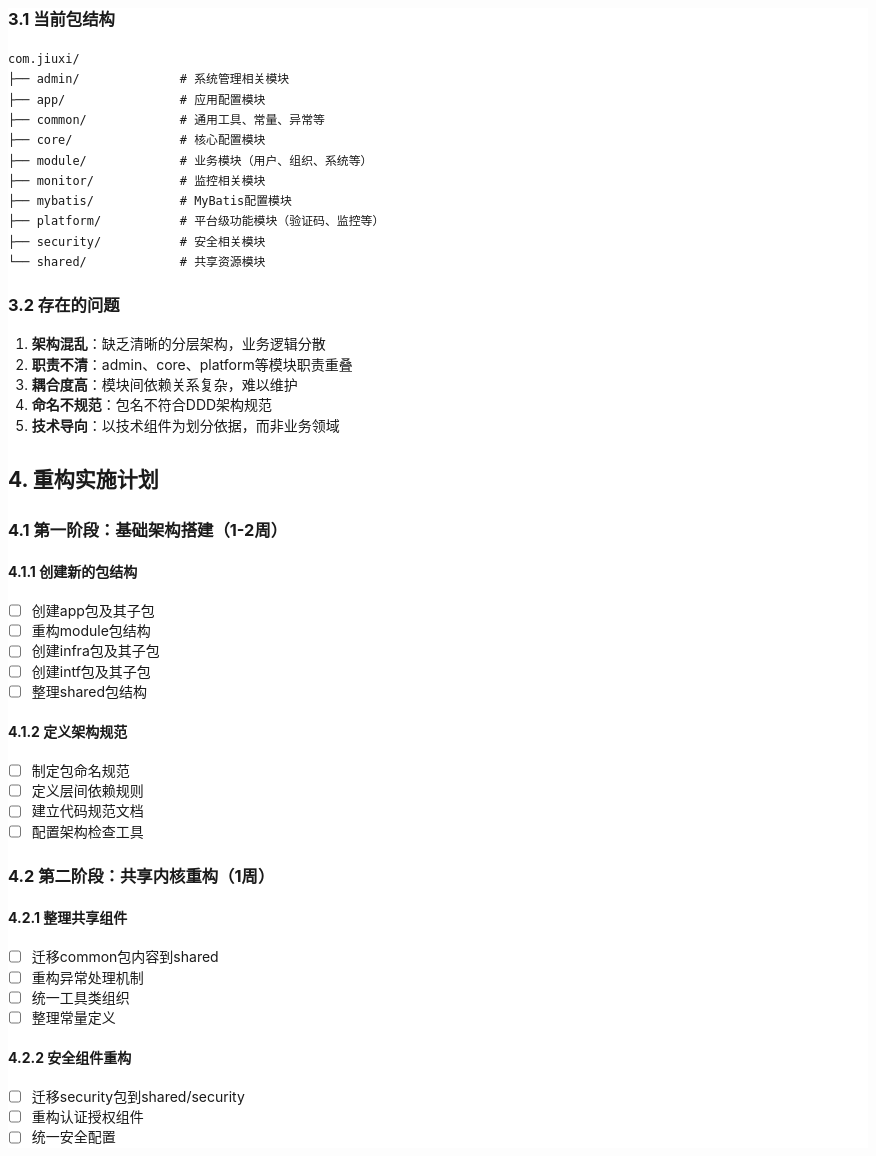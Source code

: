 ### 3.1 当前包结构

```
com.jiuxi/
├── admin/              # 系统管理相关模块
├── app/                # 应用配置模块
├── common/             # 通用工具、常量、异常等
├── core/               # 核心配置模块
├── module/             # 业务模块（用户、组织、系统等）
├── monitor/            # 监控相关模块
├── mybatis/            # MyBatis配置模块
├── platform/           # 平台级功能模块（验证码、监控等）
├── security/           # 安全相关模块
└── shared/             # 共享资源模块
```

### 3.2 存在的问题

1. **架构混乱**：缺乏清晰的分层架构，业务逻辑分散
2. **职责不清**：admin、core、platform等模块职责重叠
3. **耦合度高**：模块间依赖关系复杂，难以维护
4. **命名不规范**：包名不符合DDD架构规范
5. **技术导向**：以技术组件为划分依据，而非业务领域

## 4. 重构实施计划

### 4.1 第一阶段：基础架构搭建（1-2周）

#### 4.1.1 创建新的包结构
- [ ] 创建app包及其子包
- [ ] 重构module包结构
- [ ] 创建infra包及其子包
- [ ] 创建intf包及其子包
- [ ] 整理shared包结构

#### 4.1.2 定义架构规范
- [ ] 制定包命名规范
- [ ] 定义层间依赖规则
- [ ] 建立代码规范文档
- [ ] 配置架构检查工具

### 4.2 第二阶段：共享内核重构（1周）

#### 4.2.1 整理共享组件
- [ ] 迁移common包内容到shared
- [ ] 重构异常处理机制
- [ ] 统一工具类组织
- [ ] 整理常量定义

#### 4.2.2 安全组件重构
- [ ] 迁移security包到shared/security
- [ ] 重构认证授权组件
- [ ] 统一安全配置
